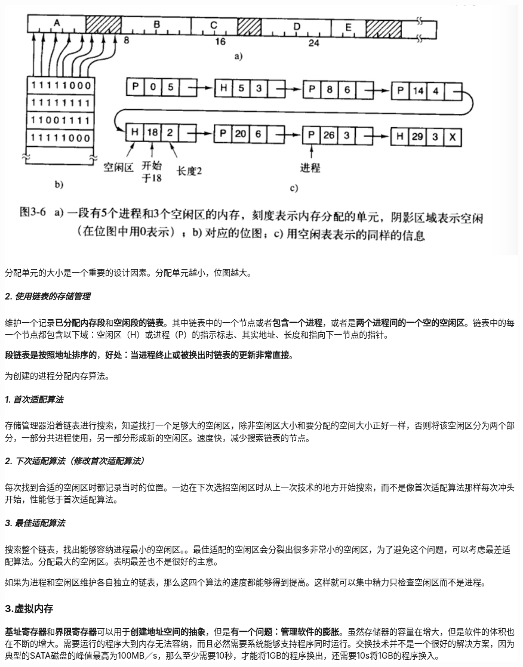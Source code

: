 ![](../img/os-mem-idle1.png)

分配单元的大小是一个重要的设计因素。分配单元越小，位图越大。



##### 2. 使用链表的存储管理

维护一个记录**已分配内存段**和**空闲段的链表**。其中链表中的一个节点或者**包含一个进程**，或者是**两个进程间的一个空的空闲区**。链表中的每一个节点都包含以下域：空闲区（H）或进程（P）的指示标志、其实地址、长度和指向下一节点的指针。

**段链表是按照地址排序的**，**好处：当进程终止或被换出时链表的更新非常直接**。

为创建的进程分配内存算法。

##### 1. 首次适配算法

存储管理器沿着链表进行搜索，知道找打一个足够大的空闲区，除非空闲区大小和要分配的空间大小正好一样，否则将该空闲区分为两个部分，一部分共进程使用，另一部分形成新的空闲区。速度快，减少搜索链表的节点。

##### 2. 下次适配算法（修改首次适配算法）

每次找到合适的空闲区时都记录当时的位置。一边在下次选招空闲区时从上一次技术的地方开始搜索，而不是像首次适配算法那样每次冲头开始，性能低于首次适配算法。

##### 3. 最佳适配算法

搜索整个链表，找出能够容纳进程最小的空闲区。。最佳适配的空闲区会分裂出很多非常小的空闲区，为了避免这个问题，可以考虑最差适配算法。分配最大的空闲区。表明最差也不是很好的主意。



如果为进程和空闲区维护各自独立的链表，那么这四个算法的速度都能够得到提高。这样就可以集中精力只检查空闲区而不是进程。

### 3.虚拟内存

**基址寄存器**和**界限寄存器**可以用于**创建地址空间的抽象**，但是**有一个问题：管理软件的膨胀**。虽然存储器的容量在增大，但是软件的体积也在不断的增大。需要运行的程序大到内存无法容纳，而且必然需要系统能够支持程序同时运行。交换技术并不是一个很好的解决方案，因为典型的SATA磁盘的峰值最高为100MB／s，那么至少需要10秒，才能将1GB的程序换出，还需要10s将1GB的程序换入。

